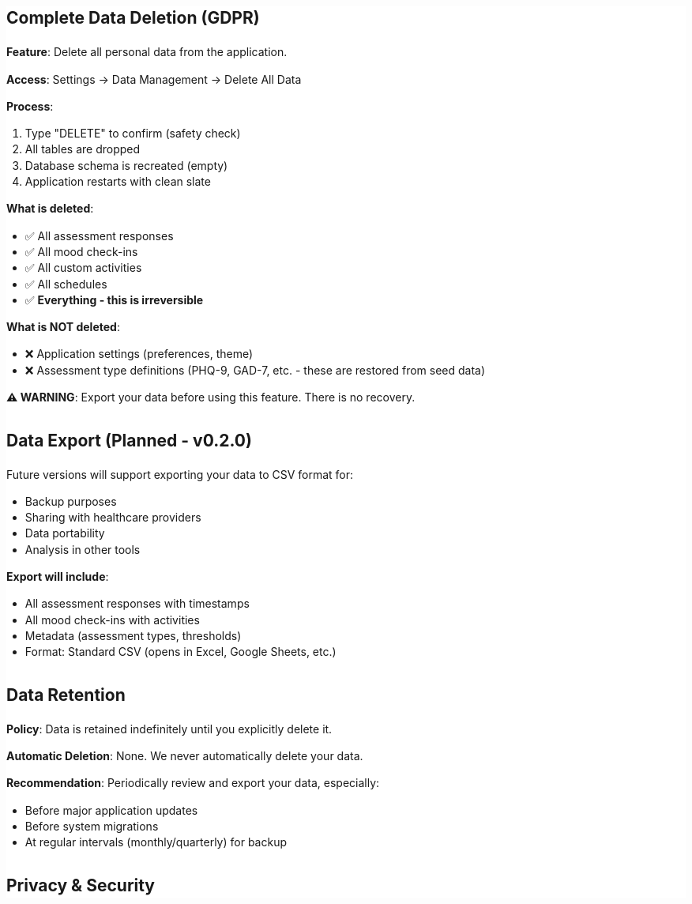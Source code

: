 ```
```

## Complete Data Deletion (GDPR)

**Feature**: Delete all personal data from the application.

**Access**: Settings → Data Management → Delete All Data

**Process**:
1. Type "DELETE" to confirm (safety check)
2. All tables are dropped
3. Database schema is recreated (empty)
4. Application restarts with clean slate

**What is deleted**:
- ✅ All assessment responses
- ✅ All mood check-ins
- ✅ All custom activities
- ✅ All schedules
- ✅ **Everything - this is irreversible**

**What is NOT deleted**:
- ❌ Application settings (preferences, theme)
- ❌ Assessment type definitions (PHQ-9, GAD-7, etc. - these are restored from seed data)

**⚠️ WARNING**: Export your data before using this feature. There is no recovery.

## Data Export (Planned - v0.2.0)

Future versions will support exporting your data to CSV format for:
- Backup purposes
- Sharing with healthcare providers
- Data portability
- Analysis in other tools

**Export will include**:
- All assessment responses with timestamps
- All mood check-ins with activities
- Metadata (assessment types, thresholds)
- Format: Standard CSV (opens in Excel, Google Sheets, etc.)

## Data Retention

**Policy**: Data is retained indefinitely until you explicitly delete it.

**Automatic Deletion**: None. We never automatically delete your data.

**Recommendation**: Periodically review and export your data, especially:
- Before major application updates
- Before system migrations
- At regular intervals (monthly/quarterly) for backup

## Privacy & Security
